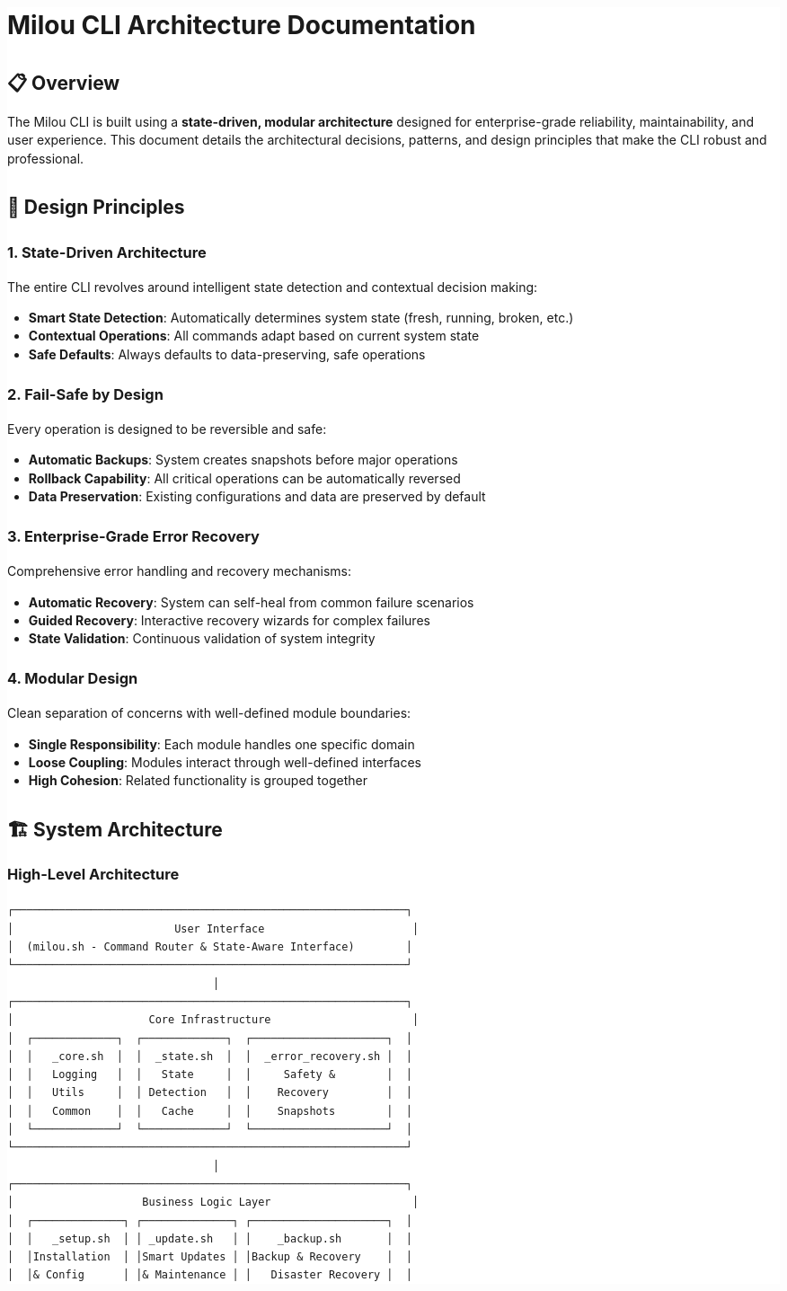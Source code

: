 # Milou CLI Architecture Documentation

## 📋 Overview

The Milou CLI is built using a **state-driven, modular architecture** designed for enterprise-grade reliability, maintainability, and user experience. This document details the architectural decisions, patterns, and design principles that make the CLI robust and professional.

## 🎯 Design Principles

### 1. **State-Driven Architecture**
The entire CLI revolves around intelligent state detection and contextual decision making:
- **Smart State Detection**: Automatically determines system state (fresh, running, broken, etc.)
- **Contextual Operations**: All commands adapt based on current system state
- **Safe Defaults**: Always defaults to data-preserving, safe operations

### 2. **Fail-Safe by Design**
Every operation is designed to be reversible and safe:
- **Automatic Backups**: System creates snapshots before major operations
- **Rollback Capability**: All critical operations can be automatically reversed
- **Data Preservation**: Existing configurations and data are preserved by default

### 3. **Enterprise-Grade Error Recovery**
Comprehensive error handling and recovery mechanisms:
- **Automatic Recovery**: System can self-heal from common failure scenarios
- **Guided Recovery**: Interactive recovery wizards for complex failures
- **State Validation**: Continuous validation of system integrity

### 4. **Modular Design**
Clean separation of concerns with well-defined module boundaries:
- **Single Responsibility**: Each module handles one specific domain
- **Loose Coupling**: Modules interact through well-defined interfaces
- **High Cohesion**: Related functionality is grouped together

## 🏗️ System Architecture

### High-Level Architecture
```
┌─────────────────────────────────────────────────────────────┐
│                         User Interface                       │
│  (milou.sh - Command Router & State-Aware Interface)        │
└─────────────────────────────────────────────────────────────┘
                                │
┌─────────────────────────────────────────────────────────────┐
│                     Core Infrastructure                      │
│  ┌─────────────┐  ┌─────────────┐  ┌─────────────────────┐  │
│  │   _core.sh  │  │  _state.sh  │  │  _error_recovery.sh │  │
│  │   Logging   │  │   State     │  │     Safety &        │  │
│  │   Utils     │  │ Detection   │  │    Recovery         │  │
│  │   Common    │  │   Cache     │  │    Snapshots        │  │
│  └─────────────┘  └─────────────┘  └─────────────────────┘  │
└─────────────────────────────────────────────────────────────┘
                                │
┌─────────────────────────────────────────────────────────────┐
│                    Business Logic Layer                      │
│  ┌──────────────┐ ┌──────────────┐ ┌─────────────────────┐  │
│  │   _setup.sh  │ │ _update.sh   │ │    _backup.sh       │  │
│  │Installation  │ │Smart Updates │ │Backup & Recovery    │  │
│  │& Config      │ │& Maintenance │ │   Disaster Recovery │  │
```